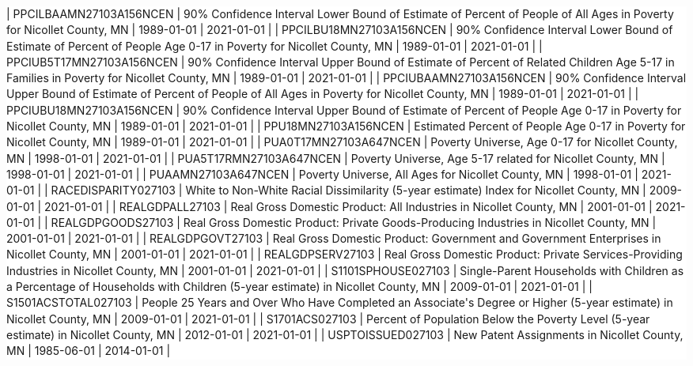 | PPCILBAAMN27103A156NCEN   | 90% Confidence Interval Lower Bound of Estimate of Percent of People of All Ages in Poverty for Nicollet County, MN                                                          | 1989-01-01          | 2021-01-01        |
| PPCILBU18MN27103A156NCEN  | 90% Confidence Interval Lower Bound of Estimate of Percent of People Age 0-17 in Poverty for Nicollet County, MN                                                             | 1989-01-01          | 2021-01-01        |
| PPCIUB5T17MN27103A156NCEN | 90% Confidence Interval Upper Bound of Estimate of Percent of Related Children Age 5-17 in Families in Poverty for Nicollet County, MN                                       | 1989-01-01          | 2021-01-01        |
| PPCIUBAAMN27103A156NCEN   | 90% Confidence Interval Upper Bound of Estimate of Percent of People of All Ages in Poverty for Nicollet County, MN                                                          | 1989-01-01          | 2021-01-01        |
| PPCIUBU18MN27103A156NCEN  | 90% Confidence Interval Upper Bound of Estimate of Percent of People Age 0-17 in Poverty for Nicollet County, MN                                                             | 1989-01-01          | 2021-01-01        |
| PPU18MN27103A156NCEN      | Estimated Percent of People Age 0-17 in Poverty for Nicollet County, MN                                                                                                      | 1989-01-01          | 2021-01-01        |
| PUA0T17MN27103A647NCEN    | Poverty Universe, Age 0-17 for Nicollet County, MN                                                                                                                           | 1998-01-01          | 2021-01-01        |
| PUA5T17RMN27103A647NCEN   | Poverty Universe, Age 5-17 related for Nicollet County, MN                                                                                                                   | 1998-01-01          | 2021-01-01        |
| PUAAMN27103A647NCEN       | Poverty Universe, All Ages for Nicollet County, MN                                                                                                                           | 1998-01-01          | 2021-01-01        |
| RACEDISPARITY027103       | White to Non-White Racial Dissimilarity (5-year estimate) Index for Nicollet County, MN                                                                                      | 2009-01-01          | 2021-01-01        |
| REALGDPALL27103           | Real Gross Domestic Product: All Industries in Nicollet County, MN                                                                                                           | 2001-01-01          | 2021-01-01        |
| REALGDPGOODS27103         | Real Gross Domestic Product: Private Goods-Producing Industries in Nicollet County, MN                                                                                       | 2001-01-01          | 2021-01-01        |
| REALGDPGOVT27103          | Real Gross Domestic Product: Government and Government Enterprises in Nicollet County, MN                                                                                    | 2001-01-01          | 2021-01-01        |
| REALGDPSERV27103          | Real Gross Domestic Product: Private Services-Providing Industries in Nicollet County, MN                                                                                    | 2001-01-01          | 2021-01-01        |
| S1101SPHOUSE027103        | Single-Parent Households with Children as a Percentage of Households with Children (5-year estimate) in Nicollet County, MN                                                  | 2009-01-01          | 2021-01-01        |
| S1501ACSTOTAL027103       | People 25 Years and Over Who Have Completed an Associate's Degree or Higher (5-year estimate) in Nicollet County, MN                                                         | 2009-01-01          | 2021-01-01        |
| S1701ACS027103            | Percent of Population Below the Poverty Level (5-year estimate) in Nicollet County, MN                                                                                       | 2012-01-01          | 2021-01-01        |
| USPTOISSUED027103         | New Patent Assignments in Nicollet County, MN                                                                                                                                | 1985-06-01          | 2014-01-01        |